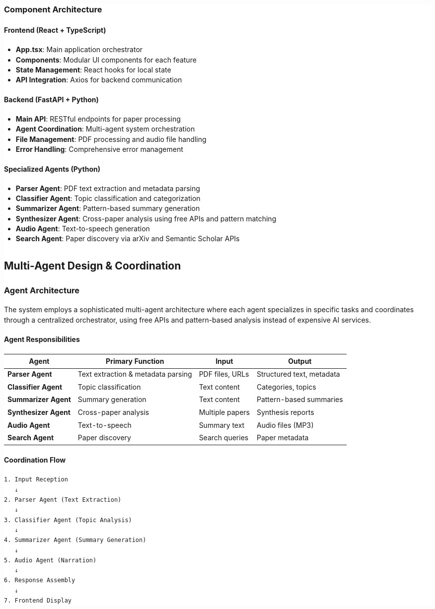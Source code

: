 ### Component Architecture

#### Frontend (React + TypeScript)
- **App.tsx**: Main application orchestrator
- **Components**: Modular UI components for each feature
- **State Management**: React hooks for local state
- **API Integration**: Axios for backend communication

#### Backend (FastAPI + Python)
- **Main API**: RESTful endpoints for paper processing
- **Agent Coordination**: Multi-agent system orchestration
- **File Management**: PDF processing and audio file handling
- **Error Handling**: Comprehensive error management

#### Specialized Agents (Python)
- **Parser Agent**: PDF text extraction and metadata parsing
- **Classifier Agent**: Topic classification and categorization
- **Summarizer Agent**: Pattern-based summary generation
- **Synthesizer Agent**: Cross-paper analysis using free APIs and pattern matching
- **Audio Agent**: Text-to-speech generation
- **Search Agent**: Paper discovery via arXiv and Semantic Scholar APIs

## Multi-Agent Design & Coordination

### Agent Architecture

The system employs a sophisticated multi-agent architecture where each agent specializes in specific tasks and coordinates through a centralized orchestrator, using free APIs and pattern-based analysis instead of expensive AI services.

#### Agent Responsibilities

| Agent | Primary Function | Input | Output |
|-------|-----------------|-------|--------|
| **Parser Agent** | Text extraction & metadata parsing | PDF files, URLs | Structured text, metadata |
| **Classifier Agent** | Topic classification | Text content | Categories, topics |
| **Summarizer Agent** | Summary generation | Text content | Pattern-based summaries |
| **Synthesizer Agent** | Cross-paper analysis | Multiple papers | Synthesis reports |
| **Audio Agent** | Text-to-speech | Summary text | Audio files (MP3) |
| **Search Agent** | Paper discovery | Search queries | Paper metadata |

#### Coordination Flow

```
1. Input Reception
   ↓
2. Parser Agent (Text Extraction)
   ↓
3. Classifier Agent (Topic Analysis)
   ↓
4. Summarizer Agent (Summary Generation)
   ↓
5. Audio Agent (Narration)
   ↓
6. Response Assembly
   ↓
7. Frontend Display
```
